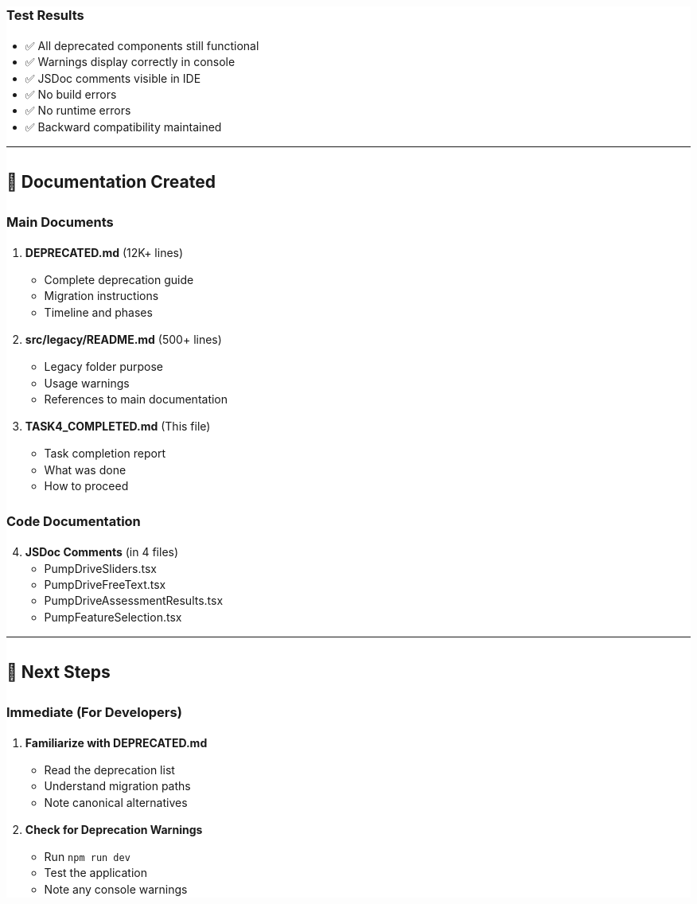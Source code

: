 ### Test Results

- ✅ All deprecated components still functional
- ✅ Warnings display correctly in console
- ✅ JSDoc comments visible in IDE
- ✅ No build errors
- ✅ No runtime errors
- ✅ Backward compatibility maintained

---

## 📝 Documentation Created

### Main Documents

1. **DEPRECATED.md** (12K+ lines)
   - Complete deprecation guide
   - Migration instructions
   - Timeline and phases

2. **src/legacy/README.md** (500+ lines)
   - Legacy folder purpose
   - Usage warnings
   - References to main documentation

3. **TASK4_COMPLETED.md** (This file)
   - Task completion report
   - What was done
   - How to proceed

### Code Documentation

4. **JSDoc Comments** (in 4 files)
   - PumpDriveSliders.tsx
   - PumpDriveFreeText.tsx
   - PumpDriveAssessmentResults.tsx
   - PumpFeatureSelection.tsx

---

## 🚀 Next Steps

### Immediate (For Developers)

1. **Familiarize with DEPRECATED.md**
   - Read the deprecation list
   - Understand migration paths
   - Note canonical alternatives

2. **Check for Deprecation Warnings**
   - Run `npm run dev`
   - Test the application
   - Note any console warnings

